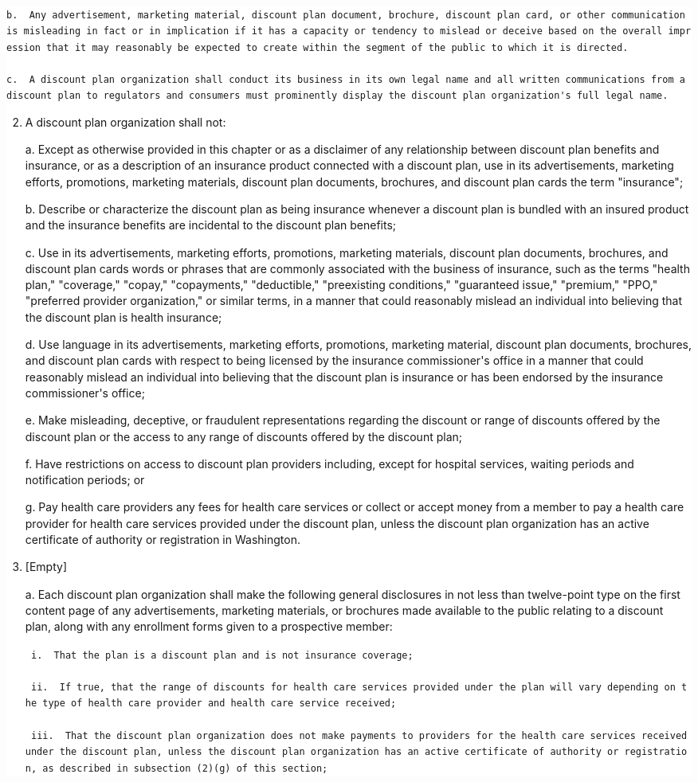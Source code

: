     b.  Any advertisement, marketing material, discount plan document, brochure, discount plan card, or other communication is misleading in fact or in implication if it has a capacity or tendency to mislead or deceive based on the overall impression that it may reasonably be expected to create within the segment of the public to which it is directed.

    c.  A discount plan organization shall conduct its business in its own legal name and all written communications from a discount plan to regulators and consumers must prominently display the discount plan organization's full legal name.

2. A discount plan organization shall not:

    a.  Except as otherwise provided in this chapter or as a disclaimer of any relationship between discount plan benefits and insurance, or as a description of an insurance product connected with a discount plan, use in its advertisements, marketing efforts, promotions, marketing materials, discount plan documents, brochures, and discount plan cards the term "insurance";

    b.  Describe or characterize the discount plan as being insurance whenever a discount plan is bundled with an insured product and the insurance benefits are incidental to the discount plan benefits;

    c.  Use in its advertisements, marketing efforts, promotions, marketing materials, discount plan documents, brochures, and discount plan cards words or phrases that are commonly associated with the business of insurance, such as the terms "health plan," "coverage," "copay," "copayments," "deductible," "preexisting conditions," "guaranteed issue," "premium," "PPO," "preferred provider organization," or similar terms, in a manner that could reasonably mislead an individual into believing that the discount plan is health insurance;

    d.  Use language in its advertisements, marketing efforts, promotions, marketing material, discount plan documents, brochures, and discount plan cards with respect to being licensed by the insurance commissioner's office in a manner that could reasonably mislead an individual into believing that the discount plan is insurance or has been endorsed by the insurance commissioner's office;

    e.  Make misleading, deceptive, or fraudulent representations regarding the discount or range of discounts offered by the discount plan or the access to any range of discounts offered by the discount plan;

    f.  Have restrictions on access to discount plan providers including, except for hospital services, waiting periods and notification periods; or

    g.  Pay health care providers any fees for health care services or collect or accept money from a member to pay a health care provider for health care services provided under the discount plan, unless the discount plan organization has an active certificate of authority or registration in Washington.

3. [Empty]

    a.  Each discount plan organization shall make the following general disclosures in not less than twelve-point type on the first content page of any advertisements, marketing materials, or brochures made available to the public relating to a discount plan, along with any enrollment forms given to a prospective member:

        i.  That the plan is a discount plan and is not insurance coverage;

        ii.  If true, that the range of discounts for health care services provided under the plan will vary depending on the type of health care provider and health care service received;

        iii.  That the discount plan organization does not make payments to providers for the health care services received under the discount plan, unless the discount plan organization has an active certificate of authority or registration, as described in subsection (2)(g) of this section;
